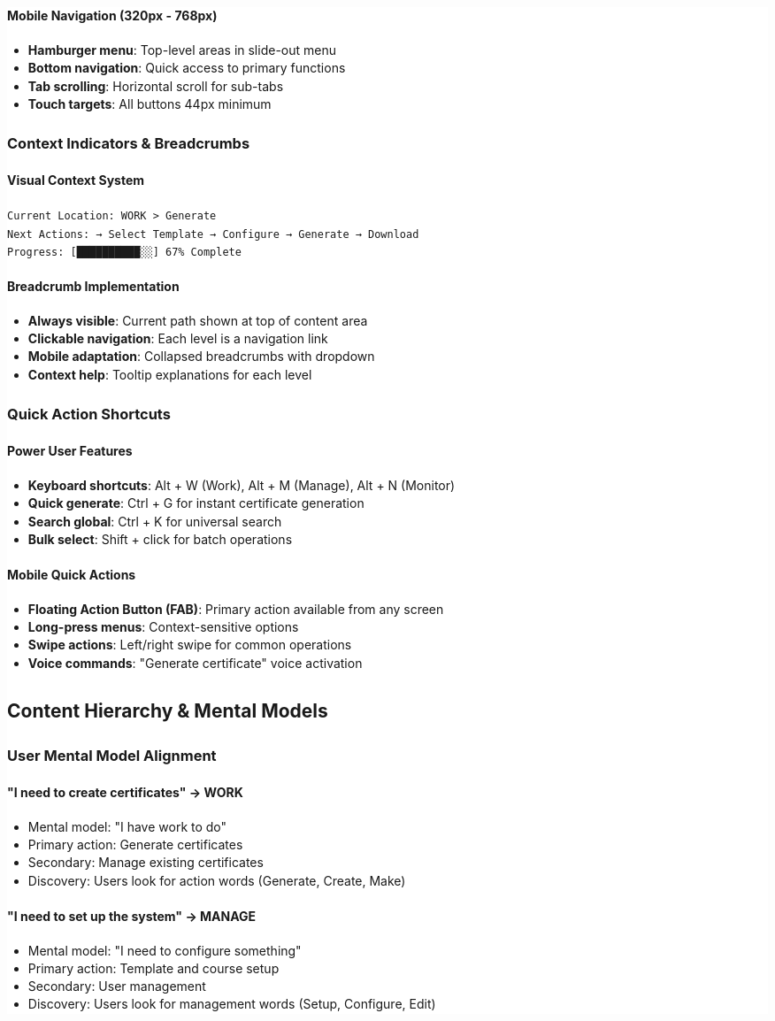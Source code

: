#### Mobile Navigation (320px - 768px)
- **Hamburger menu**: Top-level areas in slide-out menu
- **Bottom navigation**: Quick access to primary functions
- **Tab scrolling**: Horizontal scroll for sub-tabs
- **Touch targets**: All buttons 44px minimum

### Context Indicators & Breadcrumbs

#### Visual Context System
```
Current Location: WORK > Generate
Next Actions: → Select Template → Configure → Generate → Download
Progress: [██████████░░] 67% Complete
```

#### Breadcrumb Implementation
- **Always visible**: Current path shown at top of content area
- **Clickable navigation**: Each level is a navigation link
- **Mobile adaptation**: Collapsed breadcrumbs with dropdown
- **Context help**: Tooltip explanations for each level

### Quick Action Shortcuts

#### Power User Features
- **Keyboard shortcuts**: Alt + W (Work), Alt + M (Manage), Alt + N (Monitor)
- **Quick generate**: Ctrl + G for instant certificate generation
- **Search global**: Ctrl + K for universal search
- **Bulk select**: Shift + click for batch operations

#### Mobile Quick Actions
- **Floating Action Button (FAB)**: Primary action available from any screen
- **Long-press menus**: Context-sensitive options
- **Swipe actions**: Left/right swipe for common operations
- **Voice commands**: "Generate certificate" voice activation

## Content Hierarchy & Mental Models

### User Mental Model Alignment

#### **"I need to create certificates"** → WORK
- Mental model: "I have work to do"
- Primary action: Generate certificates
- Secondary: Manage existing certificates
- Discovery: Users look for action words (Generate, Create, Make)

#### **"I need to set up the system"** → MANAGE
- Mental model: "I need to configure something"
- Primary action: Template and course setup
- Secondary: User management
- Discovery: Users look for management words (Setup, Configure, Edit)
